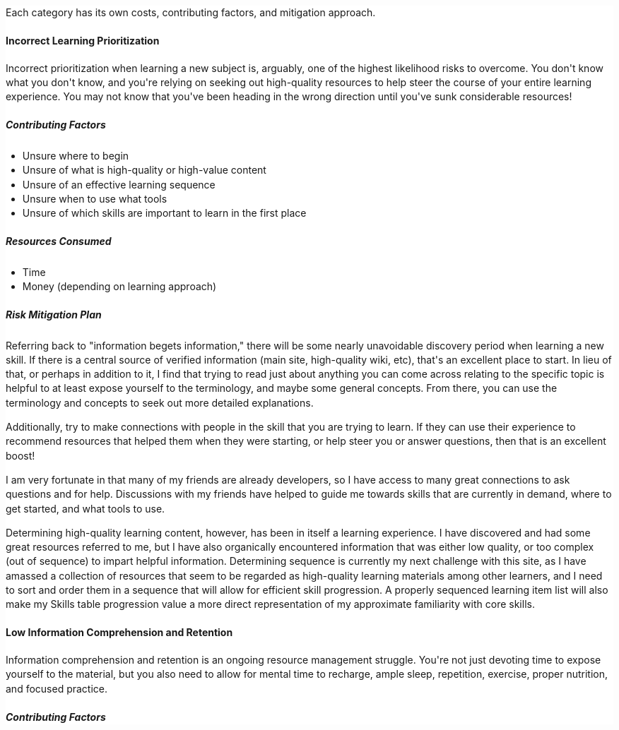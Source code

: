 Each category has its own costs, contributing factors, and mitigation approach.

#### Incorrect Learning Prioritization

Incorrect prioritization when learning a new subject is, arguably, one of the highest likelihood risks to overcome. You don't know what you don't know, and you're relying on seeking out high-quality resources to help steer the course of your entire learning experience. You may not know that you've been heading in the wrong direction until you've sunk considerable resources!

##### Contributing Factors

- Unsure where to begin
- Unsure of what is high-quality or high-value content
- Unsure of an effective learning sequence
- Unsure when to use what tools
- Unsure of which skills are important to learn in the first place

##### Resources Consumed

- Time
- Money (depending on learning approach)

##### Risk Mitigation Plan

Referring back to "information begets information," there will be some nearly unavoidable discovery period when learning a new skill. If there is a central source of verified information (main site, high-quality wiki, etc), that's an excellent place to start. In lieu of that, or perhaps in addition to it, I find that trying to read just about anything you can come across relating to the specific topic is helpful to at least expose yourself to the terminology, and maybe some general concepts. From there, you can use the terminology and concepts to seek out more detailed explanations.

Additionally, try to make connections with people in the skill that you are trying to learn. If they can use their experience to recommend resources that helped them when they were starting, or help steer you or answer questions, then that is an excellent boost!

I am very fortunate in that many of my friends are already developers, so I have access to many great connections to ask questions and for help. Discussions with my friends have helped to guide me towards skills that are currently in demand, where to get started, and what tools to use.

Determining high-quality learning content, however, has been in itself a learning experience. I have discovered and had some great resources referred to me, but I have also organically encountered information that was either low quality, or too complex (out of sequence) to impart helpful information. Determining sequence is currently my next challenge with this site, as I have amassed a collection of resources that seem to be regarded as high-quality learning materials among other learners, and I need to sort and order them in a sequence that will allow for efficient skill progression. A properly sequenced learning item list will also make my Skills table progression value a more direct representation of my approximate familiarity with core skills.

#### Low Information Comprehension and Retention

Information comprehension and retention is an ongoing resource management struggle. You're not just devoting time to expose yourself to the material, but you also need to allow for mental time to recharge, ample sleep, repetition, exercise, proper nutrition, and focused practice.

##### Contributing Factors
